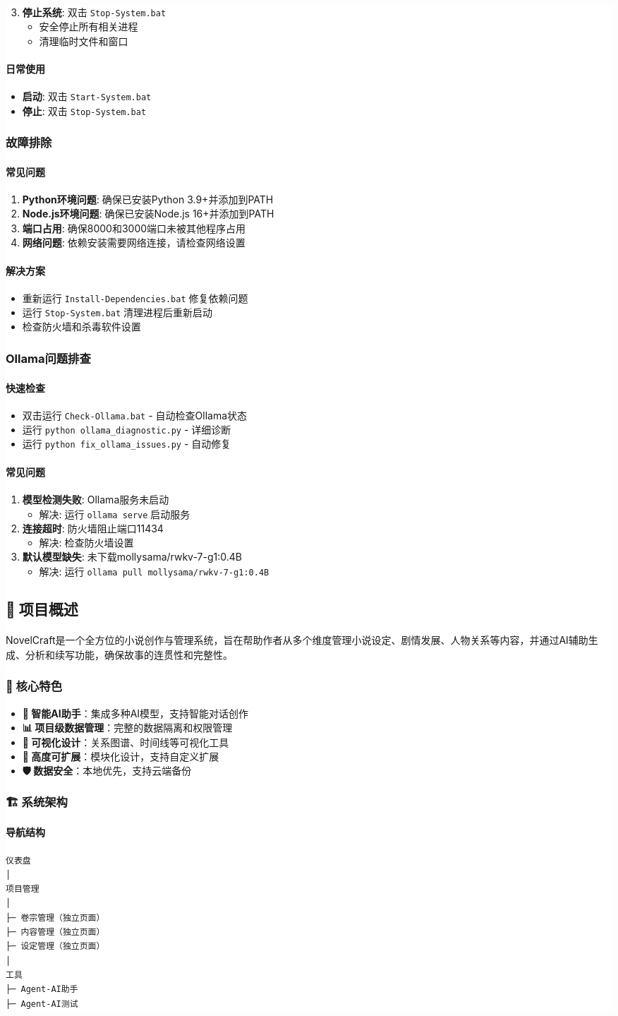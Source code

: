 3. **停止系统**: 双击 `Stop-System.bat`
   - 安全停止所有相关进程
   - 清理临时文件和窗口

#### 日常使用
- **启动**: 双击 `Start-System.bat`
- **停止**: 双击 `Stop-System.bat`

### 故障排除

#### 常见问题
1. **Python环境问题**: 确保已安装Python 3.9+并添加到PATH
2. **Node.js环境问题**: 确保已安装Node.js 16+并添加到PATH
3. **端口占用**: 确保8000和3000端口未被其他程序占用
4. **网络问题**: 依赖安装需要网络连接，请检查网络设置

#### 解决方案
- 重新运行 `Install-Dependencies.bat` 修复依赖问题
- 运行 `Stop-System.bat` 清理进程后重新启动
- 检查防火墙和杀毒软件设置

### Ollama问题排查

#### 快速检查
- 双击运行 `Check-Ollama.bat` - 自动检查Ollama状态
- 运行 `python ollama_diagnostic.py` - 详细诊断
- 运行 `python fix_ollama_issues.py` - 自动修复

#### 常见问题
1. **模型检测失败**: Ollama服务未启动
   - 解决: 运行 `ollama serve` 启动服务
2. **连接超时**: 防火墙阻止端口11434
   - 解决: 检查防火墙设置
3. **默认模型缺失**: 未下载mollysama/rwkv-7-g1:0.4B
   - 解决: 运行 `ollama pull mollysama/rwkv-7-g1:0.4B`

## 📖 项目概述

NovelCraft是一个全方位的小说创作与管理系统，旨在帮助作者从多个维度管理小说设定、剧情发展、人物关系等内容，并通过AI辅助生成、分析和续写功能，确保故事的连贯性和完整性。

### 🎯 核心特色

- **🤖 智能AI助手**：集成多种AI模型，支持智能对话创作
- **📊 项目级数据管理**：完整的数据隔离和权限管理
- **🎨 可视化设计**：关系图谱、时间线等可视化工具
- **🔧 高度可扩展**：模块化设计，支持自定义扩展
- **🛡️ 数据安全**：本地优先，支持云端备份

### 🏗️ 系统架构

#### 导航结构
```
仪表盘
│
项目管理
│
├─ 卷宗管理（独立页面）
├─ 内容管理（独立页面）
├─ 设定管理（独立页面）
│
工具
├─ Agent-AI助手
├─ Agent-AI测试
```